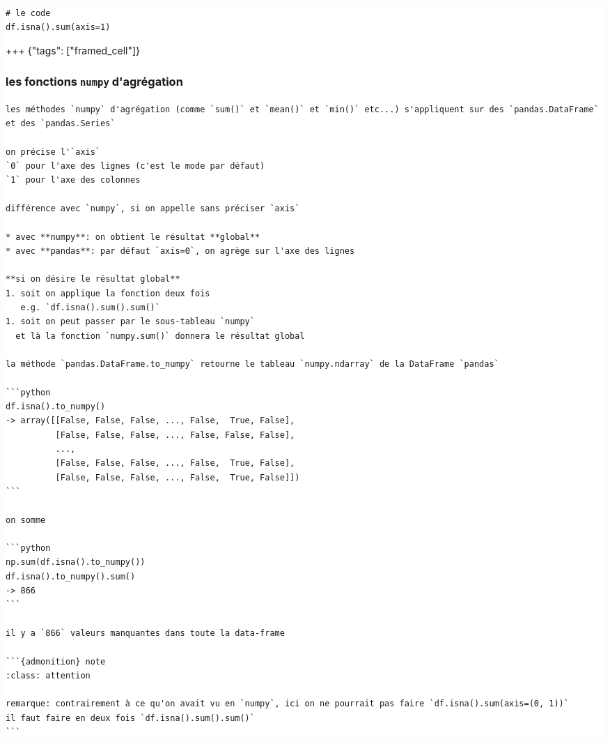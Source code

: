 ```{code-cell} ipython3
# le code
df.isna().sum(axis=1)
```

+++ {"tags": ["framed_cell"]}

### les fonctions `numpy` d'agrégation

````{admonition} →
les méthodes `numpy` d'agrégation (comme `sum()` et `mean()` et `min()` etc...) s'appliquent sur des `pandas.DataFrame` et des `pandas.Series`

on précise l'`axis`  
`0` pour l'axe des lignes (c'est le mode par défaut)  
`1` pour l'axe des colonnes  

différence avec `numpy`, si on appelle sans préciser `axis`

* avec **numpy**: on obtient le résultat **global**  
* avec **pandas**: par défaut `axis=0`, on agrège sur l'axe des lignes

**si on désire le résultat global**
1. soit on applique la fonction deux fois  
   e.g. `df.isna().sum().sum()`
1. soit on peut passer par le sous-tableau `numpy`  
  et là la fonction `numpy.sum()` donnera le résultat global

la méthode `pandas.DataFrame.to_numpy` retourne le tableau `numpy.ndarray` de la DataFrame `pandas`

```python
df.isna().to_numpy()
-> array([[False, False, False, ..., False,  True, False],
          [False, False, False, ..., False, False, False],
          ...,
          [False, False, False, ..., False,  True, False],
          [False, False, False, ..., False,  True, False]])
```

on somme

```python
np.sum(df.isna().to_numpy())
df.isna().to_numpy().sum()
-> 866
```

il y a `866` valeurs manquantes dans toute la data-frame

```{admonition} note
:class: attention

remarque: contrairement à ce qu'on avait vu en `numpy`, ici on ne pourrait pas faire `df.isna().sum(axis=(0, 1))`  
il faut faire en deux fois `df.isna().sum().sum()`
```
````
